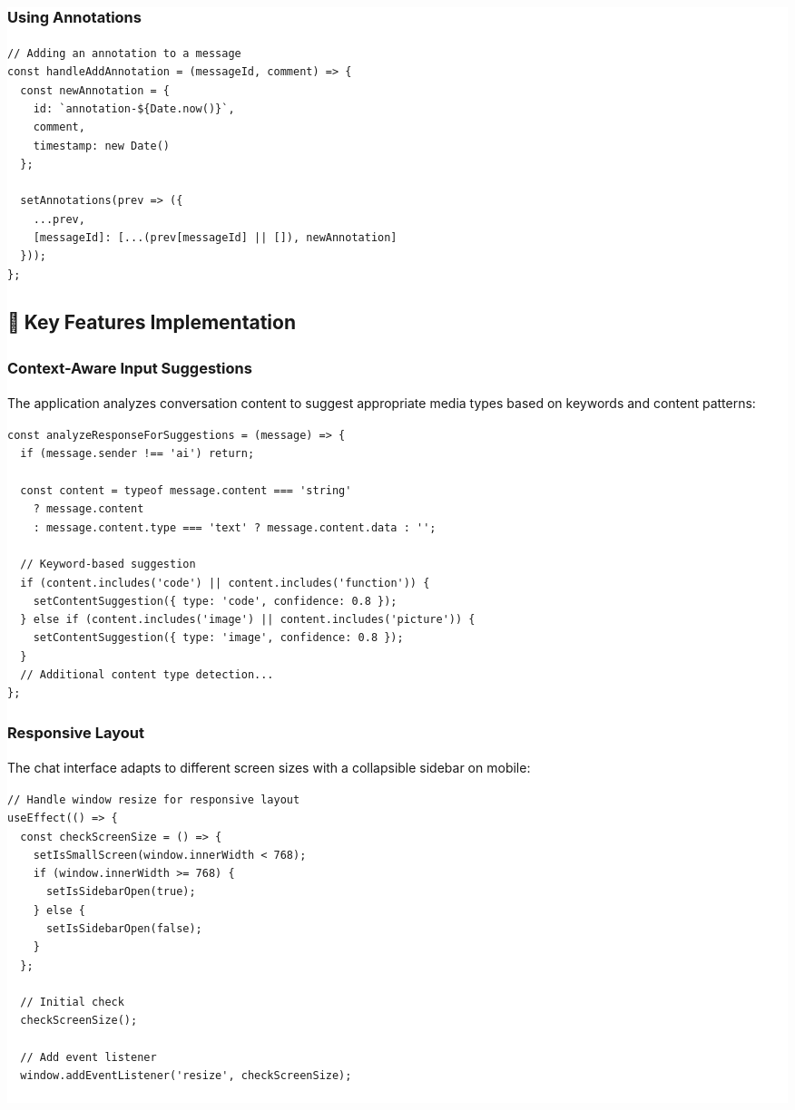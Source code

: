 ### Using Annotations

```tsx
// Adding an annotation to a message
const handleAddAnnotation = (messageId, comment) => {
  const newAnnotation = {
    id: `annotation-${Date.now()}`,
    comment,
    timestamp: new Date()
  };
  
  setAnnotations(prev => ({
    ...prev,
    [messageId]: [...(prev[messageId] || []), newAnnotation]
  }));
};
```

## 🧩 Key Features Implementation

### Context-Aware Input Suggestions

The application analyzes conversation content to suggest appropriate media types based on keywords and content patterns:

```tsx
const analyzeResponseForSuggestions = (message) => {
  if (message.sender !== 'ai') return;

  const content = typeof message.content === 'string' 
    ? message.content 
    : message.content.type === 'text' ? message.content.data : '';
    
  // Keyword-based suggestion
  if (content.includes('code') || content.includes('function')) {
    setContentSuggestion({ type: 'code', confidence: 0.8 });
  } else if (content.includes('image') || content.includes('picture')) {
    setContentSuggestion({ type: 'image', confidence: 0.8 });
  }
  // Additional content type detection...
};
```

### Responsive Layout

The chat interface adapts to different screen sizes with a collapsible sidebar on mobile:

```tsx
// Handle window resize for responsive layout
useEffect(() => {
  const checkScreenSize = () => {
    setIsSmallScreen(window.innerWidth < 768);
    if (window.innerWidth >= 768) {
      setIsSidebarOpen(true);
    } else {
      setIsSidebarOpen(false);
    }
  };
  
  // Initial check
  checkScreenSize();
  
  // Add event listener
  window.addEventListener('resize', checkScreenSize);
  
```